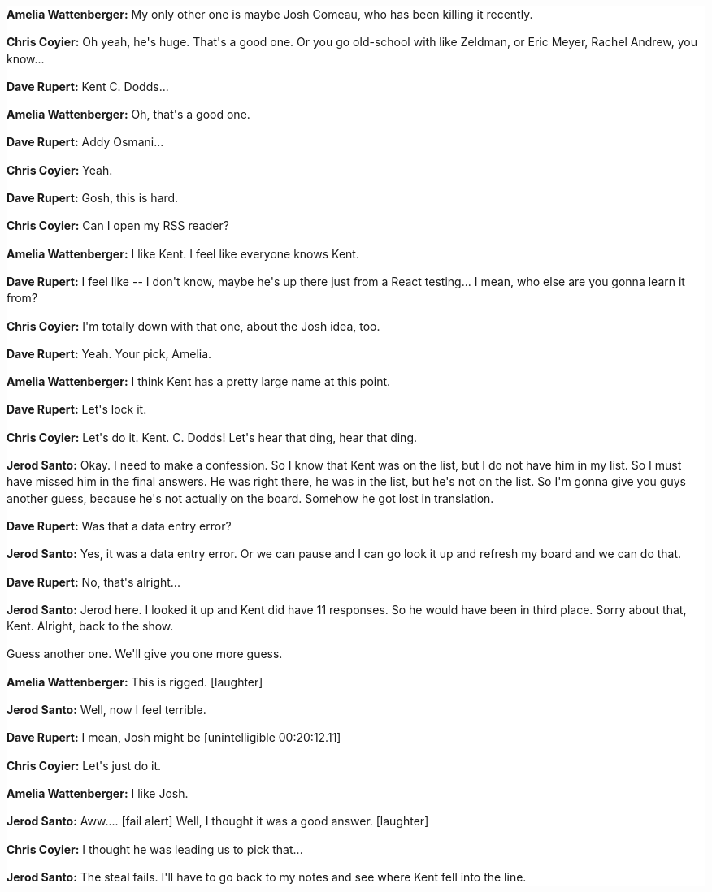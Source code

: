 **Amelia Wattenberger:** My only other one is maybe Josh Comeau, who has been killing it recently.

**Chris Coyier:** Oh yeah, he's huge. That's a good one. Or you go old-school with like Zeldman, or Eric Meyer, Rachel Andrew, you know...

**Dave Rupert:** Kent C. Dodds...

**Amelia Wattenberger:** Oh, that's a good one.

**Dave Rupert:** Addy Osmani...

**Chris Coyier:** Yeah.

**Dave Rupert:** Gosh, this is hard.

**Chris Coyier:** Can I open my RSS reader?

**Amelia Wattenberger:** I like Kent. I feel like everyone knows Kent.

**Dave Rupert:** I feel like -- I don't know, maybe he's up there just from a React testing... I mean, who else are you gonna learn it from?

**Chris Coyier:** I'm totally down with that one, about the Josh idea, too.

**Dave Rupert:** Yeah. Your pick, Amelia.

**Amelia Wattenberger:** I think Kent has a pretty large name at this point.

**Dave Rupert:** Let's lock it.

**Chris Coyier:** Let's do it. Kent. C. Dodds! Let's hear that ding, hear that ding.

**Jerod Santo:** Okay. I need to make a confession. So I know that Kent was on the list, but I do not have him in my list. So I must have missed him in the final answers. He was right there, he was in the list, but he's not on the list. So I'm gonna give you guys another guess, because he's not actually on the board. Somehow he got lost in translation.

**Dave Rupert:** Was that a data entry error?

**Jerod Santo:** Yes, it was a data entry error. Or we can pause and I can go look it up and refresh my board and we can do that.

**Dave Rupert:** No, that's alright...

**Jerod Santo:** Jerod here. I looked it up and Kent did have 11 responses. So he would have been in third place. Sorry about that, Kent. Alright, back to the show.

Guess another one. We'll give you one more guess.

**Amelia Wattenberger:** This is rigged. \[laughter\]

**Jerod Santo:** Well, now I feel terrible.

**Dave Rupert:** I mean, Josh might be \[unintelligible 00:20:12.11\]

**Chris Coyier:** Let's just do it.

**Amelia Wattenberger:** I like Josh.

**Jerod Santo:** Aww.... \[fail alert\] Well, I thought it was a good answer. \[laughter\]

**Chris Coyier:** I thought he was leading us to pick that...

**Jerod Santo:** The steal fails. I'll have to go back to my notes and see where Kent fell into the line.
